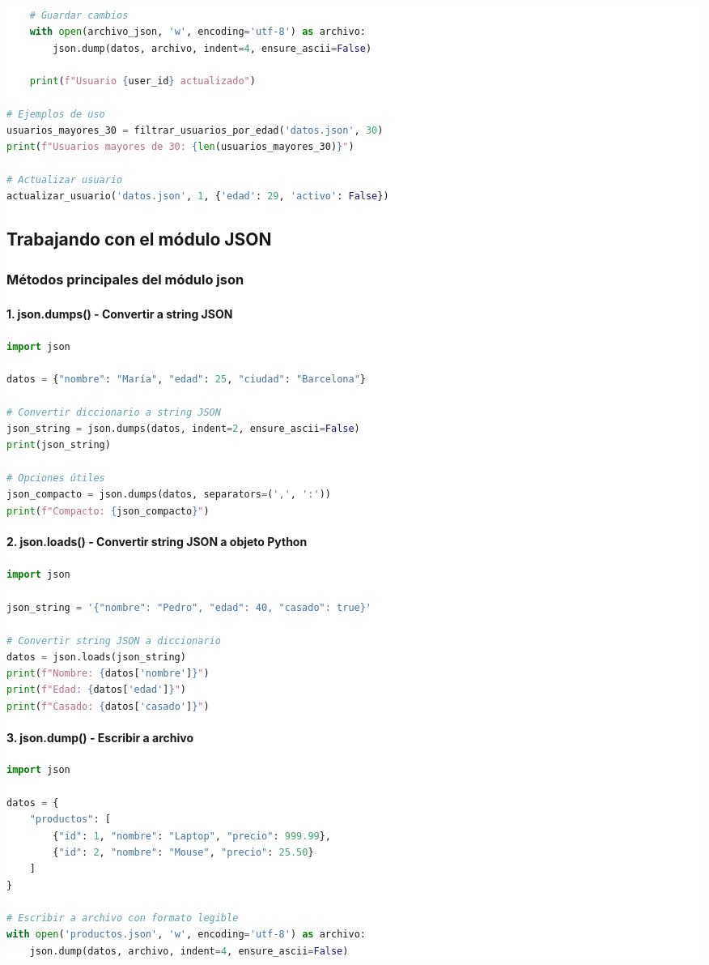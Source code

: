 ```python
    # Guardar cambios
    with open(archivo_json, 'w', encoding='utf-8') as archivo:
        json.dump(datos, archivo, indent=4, ensure_ascii=False)
    
    print(f"Usuario {user_id} actualizado")

# Ejemplos de uso
usuarios_mayores_30 = filtrar_usuarios_por_edad('datos.json', 30)
print(f"Usuarios mayores de 30: {len(usuarios_mayores_30)}")

# Actualizar usuario
actualizar_usuario('datos.json', 1, {'edad': 29, 'activo': False})
```

## Trabajando con el módulo JSON

### Métodos principales del módulo json

#### 1. json.dumps() - Convertir a string JSON

```python
import json

datos = {"nombre": "María", "edad": 25, "ciudad": "Barcelona"}

# Convertir diccionario a string JSON
json_string = json.dumps(datos, indent=2, ensure_ascii=False)
print(json_string)

# Opciones útiles
json_compacto = json.dumps(datos, separators=(',', ':'))
print(f"Compacto: {json_compacto}")
```

#### 2. json.loads() - Convertir string JSON a objeto Python

```python
import json

json_string = '{"nombre": "Pedro", "edad": 40, "casado": true}'

# Convertir string JSON a diccionario
datos = json.loads(json_string)
print(f"Nombre: {datos['nombre']}")
print(f"Edad: {datos['edad']}")
print(f"Casado: {datos['casado']}")
```

#### 3. json.dump() - Escribir a archivo

```python
import json

datos = {
    "productos": [
        {"id": 1, "nombre": "Laptop", "precio": 999.99},
        {"id": 2, "nombre": "Mouse", "precio": 25.50}
    ]
}

# Escribir a archivo con formato legible
with open('productos.json', 'w', encoding='utf-8') as archivo:
    json.dump(datos, archivo, indent=4, ensure_ascii=False)
```
